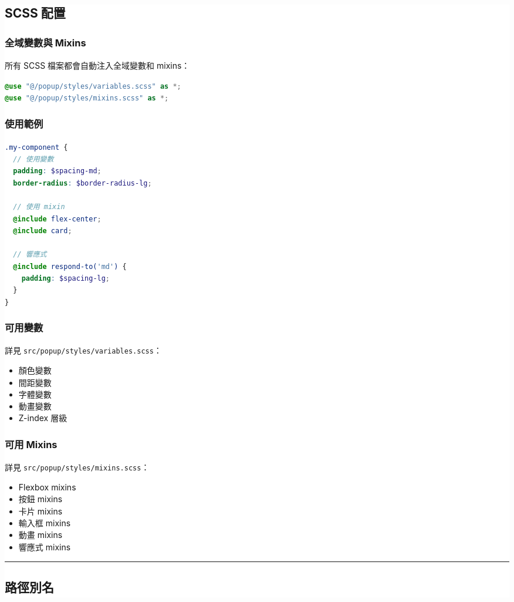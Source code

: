 
## SCSS 配置

### 全域變數與 Mixins

所有 SCSS 檔案都會自動注入全域變數和 mixins：

```scss
@use "@/popup/styles/variables.scss" as *;
@use "@/popup/styles/mixins.scss" as *;
```

### 使用範例

```scss
.my-component {
  // 使用變數
  padding: $spacing-md;
  border-radius: $border-radius-lg;
  
  // 使用 mixin
  @include flex-center;
  @include card;
  
  // 響應式
  @include respond-to('md') {
    padding: $spacing-lg;
  }
}
```

### 可用變數

詳見 `src/popup/styles/variables.scss`：
- 顏色變數
- 間距變數
- 字體變數
- 動畫變數
- Z-index 層級

### 可用 Mixins

詳見 `src/popup/styles/mixins.scss`：
- Flexbox mixins
- 按鈕 mixins
- 卡片 mixins
- 輸入框 mixins
- 動畫 mixins
- 響應式 mixins

---

## 路徑別名
